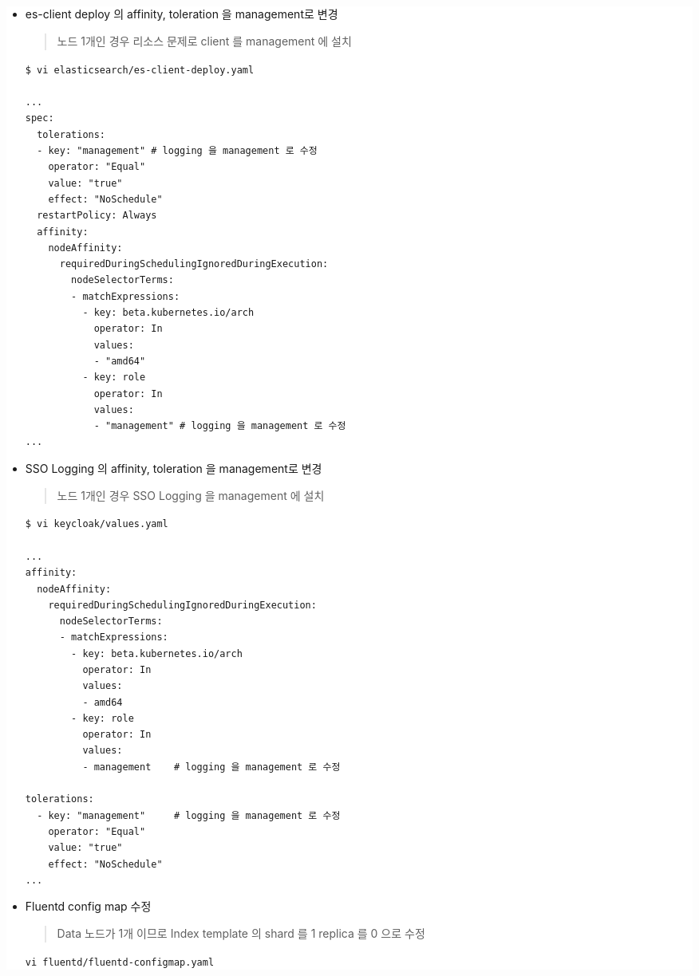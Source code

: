   * es-client deploy 의 affinity, toleration 을 management로 변경
    > 노드 1개인 경우 리소스 문제로 client 를 management 에 설치
    ```
    $ vi elasticsearch/es-client-deploy.yaml

    ...
    spec:
      tolerations:
      - key: "management" # logging 을 management 로 수정
        operator: "Equal"
        value: "true"
        effect: "NoSchedule"
      restartPolicy: Always
      affinity:
        nodeAffinity:
          requiredDuringSchedulingIgnoredDuringExecution:
            nodeSelectorTerms:
            - matchExpressions:
              - key: beta.kubernetes.io/arch
                operator: In
                values:
                - "amd64"
              - key: role 
                operator: In
                values:
                - "management" # logging 을 management 로 수정
    ...
    ```
  * SSO Logging 의 affinity, toleration 을 management로 변경
    > 노드 1개인 경우 SSO Logging 을 management 에 설치
    ```
    $ vi keycloak/values.yaml

    ...
    affinity: 
      nodeAffinity:
        requiredDuringSchedulingIgnoredDuringExecution:
          nodeSelectorTerms:
          - matchExpressions:
            - key: beta.kubernetes.io/arch
              operator: In
              values:
              - amd64
            - key: role
              operator: In
              values:
              - management    # logging 을 management 로 수정

    tolerations:
      - key: "management"     # logging 을 management 로 수정
        operator: "Equal"
        value: "true"
        effect: "NoSchedule"
    ...
    ```
  * Fluentd config map 수정
    > Data 노드가 1개 이므로 Index template 의 shard 를 1 replica 를 0 으로 수정
    ```
    vi fluentd/fluentd-configmap.yaml
